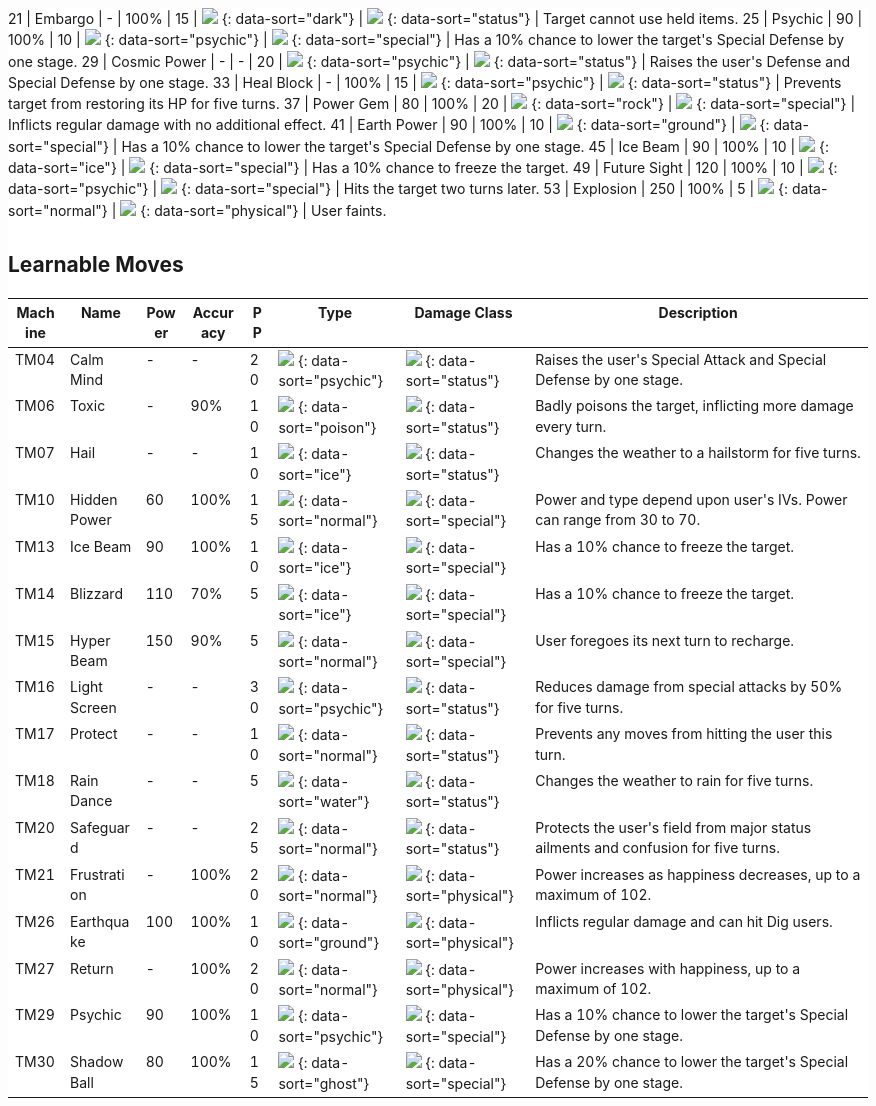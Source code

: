 21    | Embargo      | -     | 100%     | 15  | ![][dark] {: data-sort="dark"}       | ![][status] {: data-sort="status"}     | Target cannot use held items.
25    | Psychic      | 90    | 100%     | 10  | ![][psychic] {: data-sort="psychic"} | ![][special] {: data-sort="special"}   | Has a 10% chance to lower the target's Special Defense by one stage.
29    | Cosmic Power | -     | -        | 20  | ![][psychic] {: data-sort="psychic"} | ![][status] {: data-sort="status"}     | Raises the user's Defense and Special Defense by one stage.
33    | Heal Block   | -     | 100%     | 15  | ![][psychic] {: data-sort="psychic"} | ![][status] {: data-sort="status"}     | Prevents target from restoring its HP for five turns.
37    | Power Gem    | 80    | 100%     | 20  | ![][rock] {: data-sort="rock"}       | ![][special] {: data-sort="special"}   | Inflicts regular damage with no additional effect.
41    | Earth Power  | 90    | 100%     | 10  | ![][ground] {: data-sort="ground"}   | ![][special] {: data-sort="special"}   | Has a 10% chance to lower the target's Special Defense by one stage.
45    | Ice Beam     | 90    | 100%     | 10  | ![][ice] {: data-sort="ice"}         | ![][special] {: data-sort="special"}   | Has a 10% chance to freeze the target.
49    | Future Sight | 120   | 100%     | 10  | ![][psychic] {: data-sort="psychic"} | ![][special] {: data-sort="special"}   | Hits the target two turns later.
53    | Explosion    | 250   | 100%     | 5   | ![][normal] {: data-sort="normal"}   | ![][physical] {: data-sort="physical"} | User faints.

## Learnable Moves

Machine    | Name          | Power | Accuracy | PP  | Type                                 | Damage Class                           | Description
---        | ---           | ---   | ---      | --- | ---                                  | ---                                    | ---
TM04       | Calm Mind     | -     | -        | 20  | ![][psychic] {: data-sort="psychic"} | ![][status] {: data-sort="status"}     | Raises the user's Special Attack and Special Defense by one stage.
TM06       | Toxic         | -     | 90%      | 10  | ![][poison] {: data-sort="poison"}   | ![][status] {: data-sort="status"}     | Badly poisons the target, inflicting more damage every turn.
TM07       | Hail          | -     | -        | 10  | ![][ice] {: data-sort="ice"}         | ![][status] {: data-sort="status"}     | Changes the weather to a hailstorm for five turns.
TM10       | Hidden Power  | 60    | 100%     | 15  | ![][normal] {: data-sort="normal"}   | ![][special] {: data-sort="special"}   | Power and type depend upon user's IVs.  Power can range from 30 to 70.
TM13       | Ice Beam      | 90    | 100%     | 10  | ![][ice] {: data-sort="ice"}         | ![][special] {: data-sort="special"}   | Has a 10% chance to freeze the target.
TM14       | Blizzard      | 110   | 70%      | 5   | ![][ice] {: data-sort="ice"}         | ![][special] {: data-sort="special"}   | Has a 10% chance to freeze the target.
TM15       | Hyper Beam    | 150   | 90%      | 5   | ![][normal] {: data-sort="normal"}   | ![][special] {: data-sort="special"}   | User foregoes its next turn to recharge.
TM16       | Light Screen  | -     | -        | 30  | ![][psychic] {: data-sort="psychic"} | ![][status] {: data-sort="status"}     | Reduces damage from special attacks by 50% for five turns.
TM17       | Protect       | -     | -        | 10  | ![][normal] {: data-sort="normal"}   | ![][status] {: data-sort="status"}     | Prevents any moves from hitting the user this turn.
TM18       | Rain Dance    | -     | -        | 5   | ![][water] {: data-sort="water"}     | ![][status] {: data-sort="status"}     | Changes the weather to rain for five turns.
TM20       | Safeguard     | -     | -        | 25  | ![][normal] {: data-sort="normal"}   | ![][status] {: data-sort="status"}     | Protects the user's field from major status ailments and confusion for five turns.
TM21       | Frustration   | -     | 100%     | 20  | ![][normal] {: data-sort="normal"}   | ![][physical] {: data-sort="physical"} | Power increases as happiness decreases, up to a maximum of 102.
TM26       | Earthquake    | 100   | 100%     | 10  | ![][ground] {: data-sort="ground"}   | ![][physical] {: data-sort="physical"} | Inflicts regular damage and can hit Dig users.
TM27       | Return        | -     | 100%     | 20  | ![][normal] {: data-sort="normal"}   | ![][physical] {: data-sort="physical"} | Power increases with happiness, up to a maximum of 102.
TM29       | Psychic       | 90    | 100%     | 10  | ![][psychic] {: data-sort="psychic"} | ![][special] {: data-sort="special"}   | Has a 10% chance to lower the target's Special Defense by one stage.
TM30       | Shadow Ball   | 80    | 100%     | 15  | ![][ghost] {: data-sort="ghost"}     | ![][special] {: data-sort="special"}   | Has a 20% chance to lower the target's Special Defense by one stage.

[337]: ../img/pokemon/337.png
[normal]: ../img/types/normal.png
[fire]: ../img/types/fire.png
[fighting]: ../img/types/fighting.png
[water]: ../img/types/water.png
[flying]: ../img/types/flying.png
[grass]: ../img/types/grass.png
[poison]: ../img/types/poison.png
[electric]: ../img/types/electric.png
[ground]: ../img/types/ground.png
[psychic]: ../img/types/psychic.png
[rock]: ../img/types/rock.png
[ice]: ../img/types/ice.png
[bug]: ../img/types/bug.png
[dragon]: ../img/types/dragon.png
[ghost]: ../img/types/ghost.png
[dark]: ../img/types/dark.png
[steel]: ../img/types/steel.png
[fairy]: ../img/types/fairy.png
[physical]: ../img/types/physical.png
[special]: ../img/types/special.png
[status]: ../img/types/status.png
[Mt. Coronet ~ 2F]: ../../wild_pokemon/mt_coronet__2f/
[Mt. Coronet ~ 3F]: ../../wild_pokemon/mt_coronet__3f/
[Mt. Coronet ~ 4F]: ../../wild_pokemon/mt_coronet__4f/
[Mt. Coronet ~ 5F]: ../../wild_pokemon/mt_coronet__5f/
[Mt. Coronet ~ 6F]: ../../wild_pokemon/mt_coronet__6f/
[Mt. Coronet ~ 7F]: ../../wild_pokemon/mt_coronet__7f/
[Mt. Coronet ~ B1F]: ../../wild_pokemon/mt_coronet__b1f/
[Mt. Coronet ~ Route 207 Entrance]: ../../wild_pokemon/mt_coronet__route_207_entrance/
[Mt. Coronet ~ Route 211 Entrance]: ../../wild_pokemon/mt_coronet__route_211_entrance/
[Mt. Coronet ~ Route 216 Entrance]: ../../wild_pokemon/mt_coronet__route_216_entrance/
[Mt. Coronet ~ Tunnel to Route 211 Entrance]: ../../wild_pokemon/mt_coronet__tunnel_to_route_211_entrance/
[Sendoff Spring]: ../../wild_pokemon/sendoff_spring/
[Turnback Cave]: ../../wild_pokemon/turnback_cave/